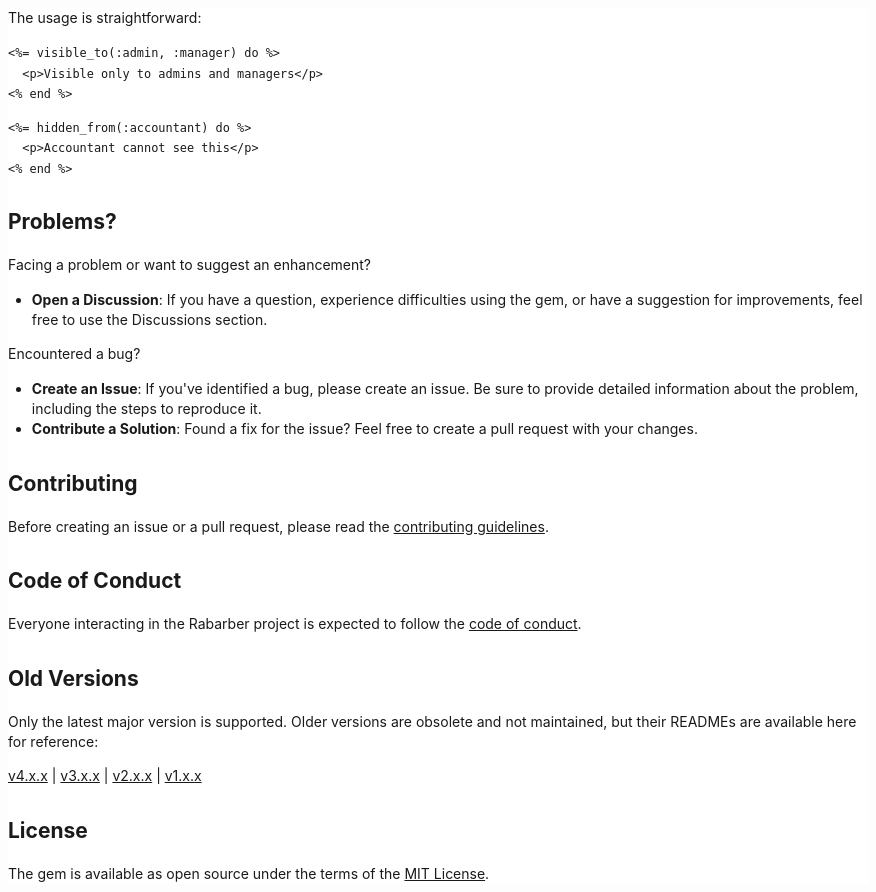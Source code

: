 The usage is straightforward:

```erb
<%= visible_to(:admin, :manager) do %>
  <p>Visible only to admins and managers</p>
<% end %>
```

```erb
<%= hidden_from(:accountant) do %>
  <p>Accountant cannot see this</p>
<% end %>
```

## Problems?

Facing a problem or want to suggest an enhancement?

- **Open a Discussion**: If you have a question, experience difficulties using the gem, or have a suggestion for improvements, feel free to use the Discussions section.

Encountered a bug?

- **Create an Issue**: If you've identified a bug, please create an issue. Be sure to provide detailed information about the problem, including the steps to reproduce it.
- **Contribute a Solution**: Found a fix for the issue? Feel free to create a pull request with your changes.

## Contributing

Before creating an issue or a pull request, please read the [contributing guidelines](https://github.com/brownboxdev/rabarber/blob/main/CONTRIBUTING.md).

## Code of Conduct

Everyone interacting in the Rabarber project is expected to follow the [code of conduct](https://github.com/brownboxdev/rabarber/blob/main/CODE_OF_CONDUCT.md).

## Old Versions

Only the latest major version is supported. Older versions are obsolete and not maintained, but their READMEs are available here for reference:

[v4.x.x](https://github.com/brownboxdev/rabarber/blob/9353e70281971154d5acd70693620197a132c543/README.md) | [v3.x.x](https://github.com/brownboxdev/rabarber/blob/3bb273de7e342004abc7ef07fa4d0a9a3ce3e249/README.md)
 | [v2.x.x](https://github.com/brownboxdev/rabarber/blob/875b357ea949404ddc3645ad66eddea7ed4e2ee4/README.md) | [v1.x.x](https://github.com/brownboxdev/rabarber/blob/b81428429404e197d70317b763e7b2a21e02c296/README.md)

## License

The gem is available as open source under the terms of the [MIT License](https://github.com/brownboxdev/rabarber/blob/main/LICENSE.txt).
